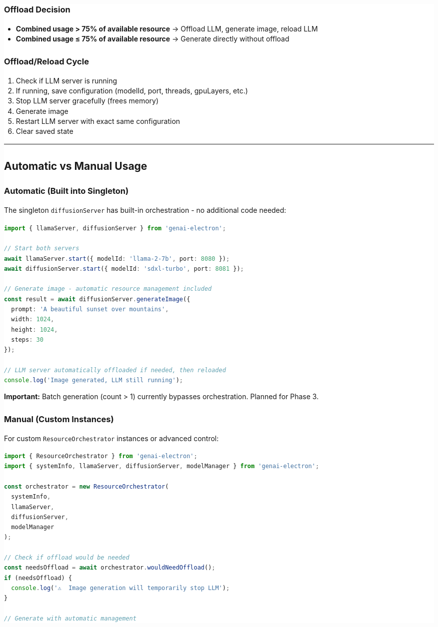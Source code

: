 ### Offload Decision

- **Combined usage > 75% of available resource** → Offload LLM, generate image, reload LLM
- **Combined usage ≤ 75% of available resource** → Generate directly without offload

### Offload/Reload Cycle

1. Check if LLM server is running
2. If running, save configuration (modelId, port, threads, gpuLayers, etc.)
3. Stop LLM server gracefully (frees memory)
4. Generate image
5. Restart LLM server with exact same configuration
6. Clear saved state

---

## Automatic vs Manual Usage

### Automatic (Built into Singleton)

The singleton `diffusionServer` has built-in orchestration - no additional code needed:

```typescript
import { llamaServer, diffusionServer } from 'genai-electron';

// Start both servers
await llamaServer.start({ modelId: 'llama-2-7b', port: 8080 });
await diffusionServer.start({ modelId: 'sdxl-turbo', port: 8081 });

// Generate image - automatic resource management included
const result = await diffusionServer.generateImage({
  prompt: 'A beautiful sunset over mountains',
  width: 1024,
  height: 1024,
  steps: 30
});

// LLM server automatically offloaded if needed, then reloaded
console.log('Image generated, LLM still running');
```

**Important:** Batch generation (count > 1) currently bypasses orchestration. Planned for Phase 3.

### Manual (Custom Instances)

For custom `ResourceOrchestrator` instances or advanced control:

```typescript
import { ResourceOrchestrator } from 'genai-electron';
import { systemInfo, llamaServer, diffusionServer, modelManager } from 'genai-electron';

const orchestrator = new ResourceOrchestrator(
  systemInfo,
  llamaServer,
  diffusionServer,
  modelManager
);

// Check if offload would be needed
const needsOffload = await orchestrator.wouldNeedOffload();
if (needsOffload) {
  console.log('⚠️  Image generation will temporarily stop LLM');
}

// Generate with automatic management
```